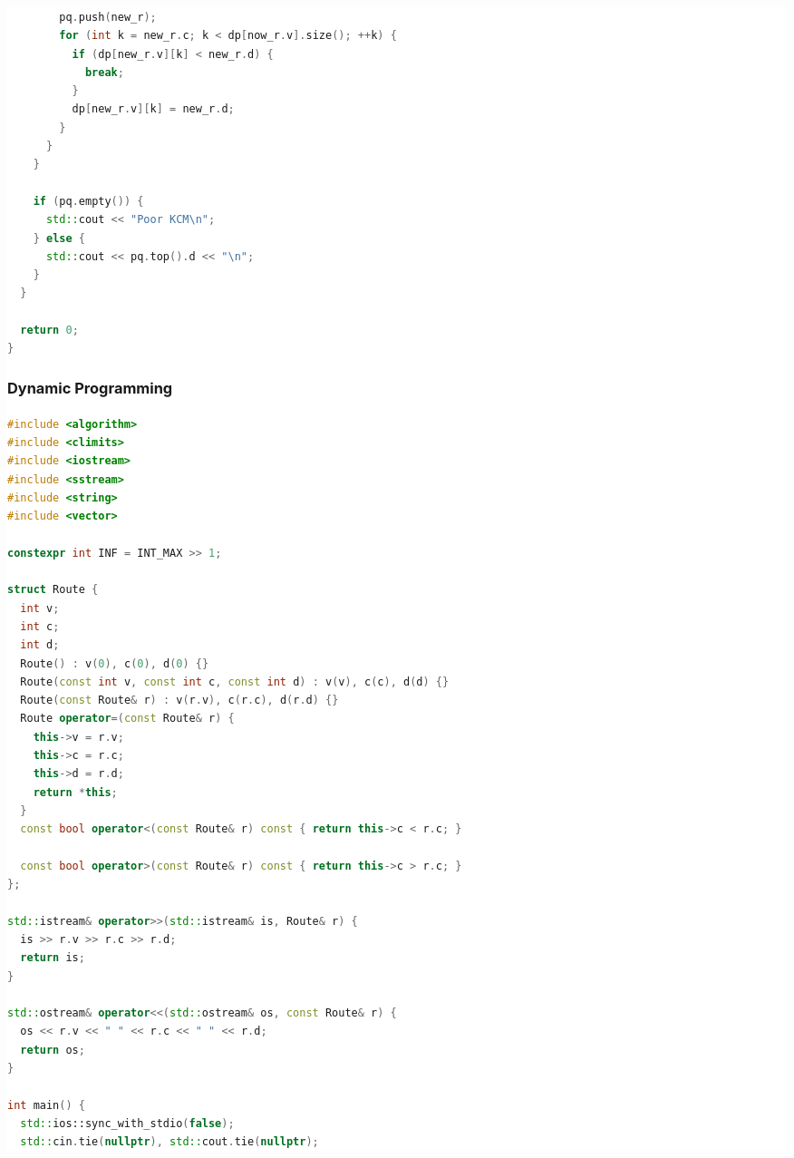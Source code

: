 ```cpp
        pq.push(new_r);
        for (int k = new_r.c; k < dp[now_r.v].size(); ++k) {
          if (dp[new_r.v][k] < new_r.d) {
            break;
          }
          dp[new_r.v][k] = new_r.d;
        }
      }
    }

    if (pq.empty()) {
      std::cout << "Poor KCM\n";
    } else {
      std::cout << pq.top().d << "\n";
    }
  }

  return 0;
}
```
### Dynamic Programming
```cpp
#include <algorithm>
#include <climits>
#include <iostream>
#include <sstream>
#include <string>
#include <vector>

constexpr int INF = INT_MAX >> 1;

struct Route {
  int v;
  int c;
  int d;
  Route() : v(0), c(0), d(0) {}
  Route(const int v, const int c, const int d) : v(v), c(c), d(d) {}
  Route(const Route& r) : v(r.v), c(r.c), d(r.d) {}
  Route operator=(const Route& r) {
    this->v = r.v;
    this->c = r.c;
    this->d = r.d;
    return *this;
  }
  const bool operator<(const Route& r) const { return this->c < r.c; }

  const bool operator>(const Route& r) const { return this->c > r.c; }
};

std::istream& operator>>(std::istream& is, Route& r) {
  is >> r.v >> r.c >> r.d;
  return is;
}

std::ostream& operator<<(std::ostream& os, const Route& r) {
  os << r.v << " " << r.c << " " << r.d;
  return os;
}

int main() {
  std::ios::sync_with_stdio(false);
  std::cin.tie(nullptr), std::cout.tie(nullptr);
```